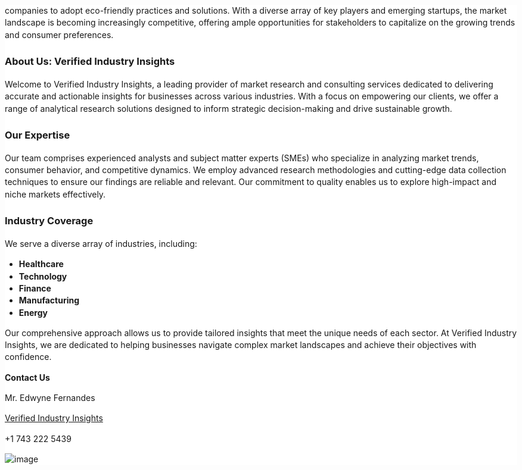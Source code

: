 companies to adopt eco-friendly practices and solutions. With a diverse array of key players and emerging startups, the market landscape is becoming increasingly competitive, offering ample opportunities for stakeholders to capitalize on the growing trends and consumer preferences.</p><h3>About Us: Verified Industry Insights</h3><p>Welcome to Verified Industry Insights, a leading provider of market research and consulting services dedicated to delivering accurate and actionable insights for businesses across various industries. With a focus on empowering our clients, we offer a range of analytical research solutions designed to inform strategic decision-making and drive sustainable growth.</p><h3>Our Expertise</h3><p>Our team comprises experienced analysts and subject matter experts (SMEs) who specialize in analyzing market trends, consumer behavior, and competitive dynamics. We employ advanced research methodologies and cutting-edge data collection techniques to ensure our findings are reliable and relevant. Our commitment to quality enables us to explore high-impact and niche markets effectively.</p><h3>Industry Coverage</h3><p>We serve a diverse array of industries, including:</p><ul><li><strong>Healthcare</strong></li><li><strong>Technology</strong></li><li><strong>Finance</strong></li><li><strong>Manufacturing</strong></li><li><strong>Energy</strong></li></ul><p>Our comprehensive approach allows us to provide tailored insights that meet the unique needs of each sector. At Verified Industry Insights, we are dedicated to helping businesses navigate complex market landscapes and achieve their objectives with confidence.</p><p><strong>Contact Us</strong></p><p>Mr. Edwyne Fernandes</p><p><a href="https://www.verifiedindustryinsights.com/">Verified Industry Insights</a></p><p>+1 743 222 5439</p>
![image](https://github.com/user-attachments/assets/5687980a-e528-47ab-94be-67cd60388930)
